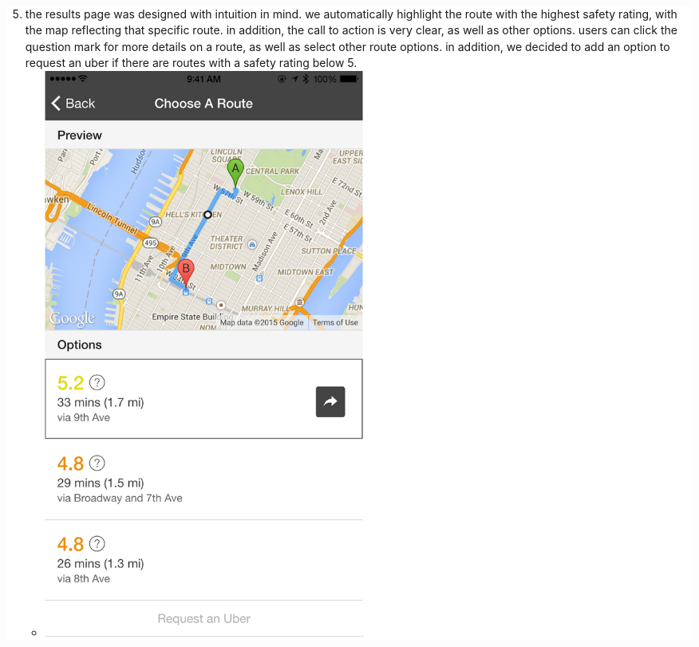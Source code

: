 5. the results page was designed with intuition in mind. we automatically highlight the route with the highest safety rating, with the map reflecting that specific route. in addition, the call to action is very clear, as well as other options. users can click the question mark for more details on a route, as well as select other route options. in addition, we decided to add an option to request an uber if there are routes with a safety rating below 5.
    * <img src="/images/walkme/step5.png" alt="step5" width="400"/>
    